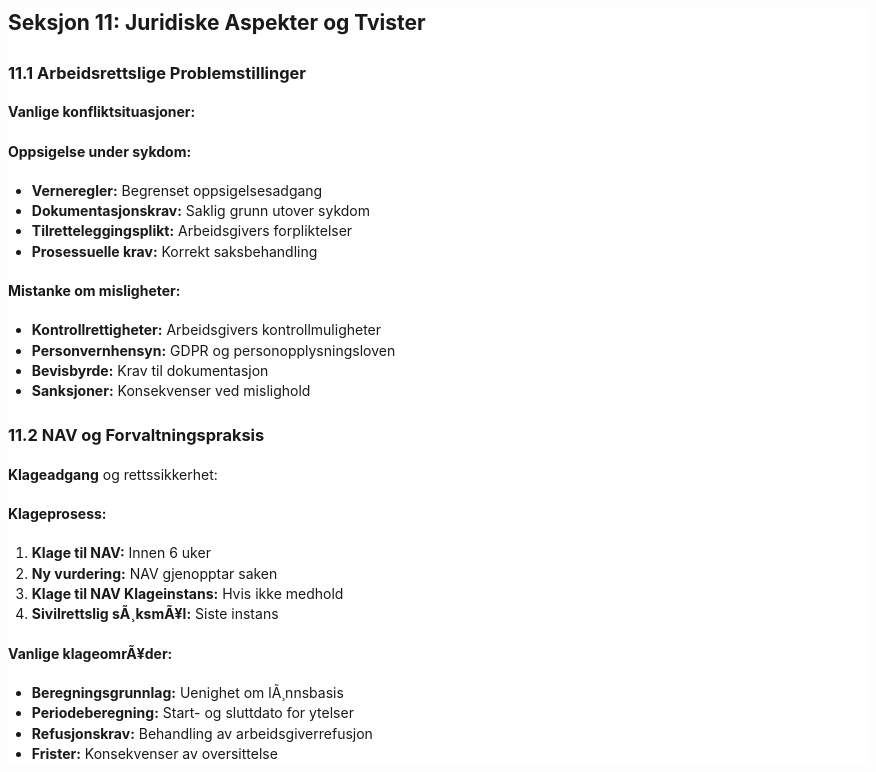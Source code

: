 ## Seksjon 11: Juridiske Aspekter og Tvister

### 11.1 Arbeidsrettslige Problemstillinger

**Vanlige konfliktsituasjoner:**

#### Oppsigelse under sykdom:
* **Verneregler:** Begrenset oppsigelsesadgang
* **Dokumentasjonskrav:** Saklig grunn utover sykdom
* **Tilretteleggingsplikt:** Arbeidsgivers forpliktelser
* **Prosessuelle krav:** Korrekt saksbehandling

#### Mistanke om misligheter:
* **Kontrollrettigheter:** Arbeidsgivers kontrollmuligheter
* **Personvernhensyn:** GDPR og personopplysningsloven
* **Bevisbyrde:** Krav til dokumentasjon
* **Sanksjoner:** Konsekvenser ved mislighold

### 11.2 NAV og Forvaltningspraksis

**Klageadgang** og rettssikkerhet:

#### Klageprosess:
1. **Klage til NAV:** Innen 6 uker
2. **Ny vurdering:** NAV gjenopptar saken
3. **Klage til NAV Klageinstans:** Hvis ikke medhold
4. **Sivilrettslig sÃ¸ksmÃ¥l:** Siste instans

#### Vanlige klageomrÃ¥der:
* **Beregningsgrunnlag:** Uenighet om lÃ¸nnsbasis
* **Periodeberegning:** Start- og sluttdato for ytelser
* **Refusjonskrav:** Behandling av arbeidsgiverrefusjon
* **Frister:** Konsekvenser av oversittelse
